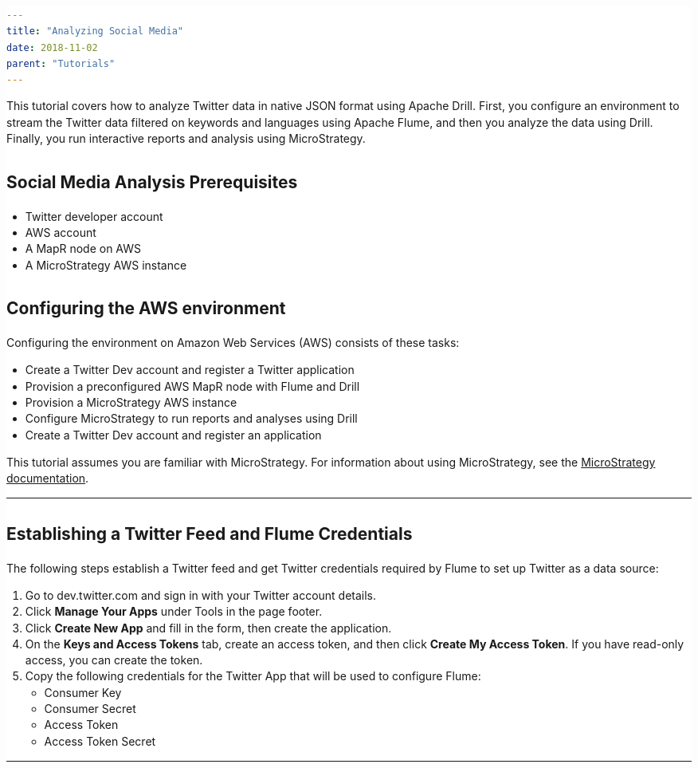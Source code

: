 ```yaml
---
title: "Analyzing Social Media"
date: 2018-11-02
parent: "Tutorials"
---
```


This tutorial covers how to analyze Twitter data in native JSON format using Apache Drill. First, you configure an environment to stream the Twitter data filtered on keywords and languages using Apache Flume, and then you analyze the data using Drill. Finally, you run interactive reports and analysis using MicroStrategy.

## Social Media Analysis Prerequisites

* Twitter developer account
* AWS account
* A MapR node on AWS
* A MicroStrategy AWS instance

## Configuring the AWS environment

Configuring the environment on Amazon Web Services (AWS) consists of these tasks:

* Create a Twitter Dev account and register a Twitter application  
* Provision a preconfigured AWS MapR node with Flume and Drill  
* Provision a MicroStrategy AWS instance  
* Configure MicroStrategy to run reports and analyses using Drill  
* Create a Twitter Dev account and register an application

This tutorial assumes you are familiar with MicroStrategy. For information about using MicroStrategy, see the [MicroStrategy documentation](http://www.microstrategy.com/Strategy/media/downloads/products/cloud/cloud_aws-user-guide.pdf).

----------

## Establishing a Twitter Feed and Flume Credentials

The following steps establish a Twitter feed and get Twitter credentials required by Flume to set up Twitter as a data source:

1. Go to dev.twitter.com and sign in with your Twitter account details.  
2. Click **Manage Your Apps** under Tools in the page footer.  
3. Click **Create New App** and fill in the form, then create the application.
4. On the **Keys and Access Tokens** tab, create an access token, and then click **Create My Access Token**. If you have read-only access, you can create the token.
5. Copy the following credentials for the Twitter App that will be used to configure Flume: 
   * Consumer Key
   * Consumer Secret
   * Access Token
   * Access Token Secret

----------

